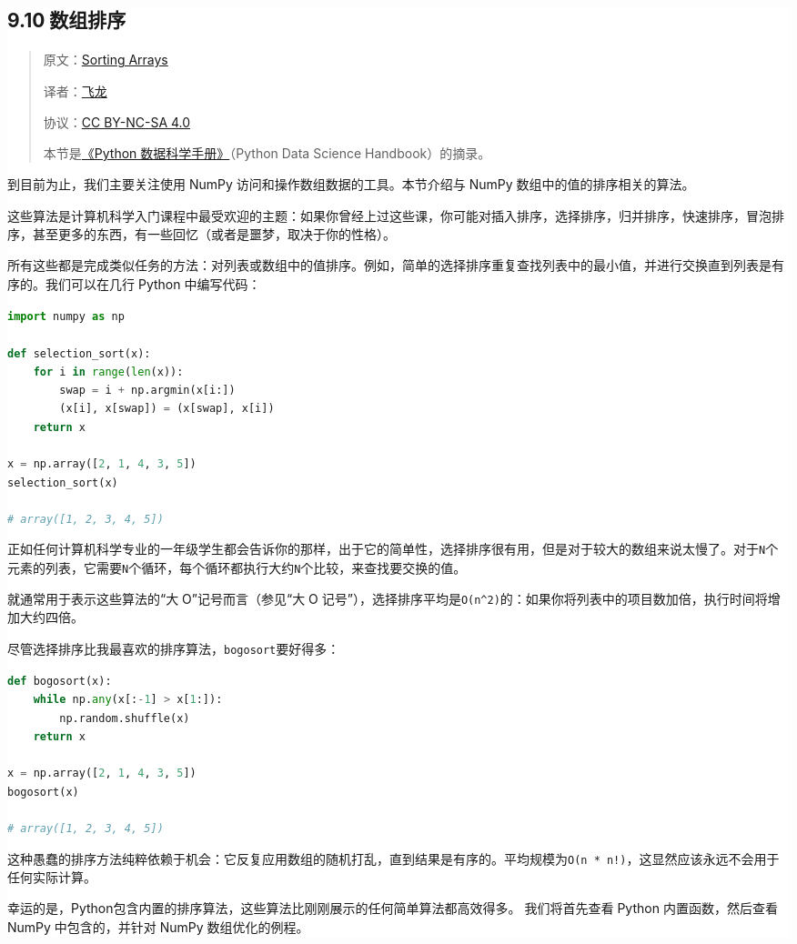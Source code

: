 ## 9.10 数组排序

> 原文：[Sorting Arrays](https://nbviewer.jupyter.org/github/donnemartin/data-science-ipython-notebooks/blob/master/numpy/02.08-Sorting.ipynb)
> 
> 译者：[飞龙](https://github.com/wizardforcel)
> 
> 协议：[CC BY-NC-SA 4.0](http://creativecommons.org/licenses/by-nc-sa/4.0/)
> 
> 本节是[《Python 数据科学手册》](https://github.com/jakevdp/PythonDataScienceHandbook)（Python Data Science Handbook）的摘录。

到目前为止，我们主要关注使用 NumPy 访问和操作数组数据的工具。本节介绍与 NumPy 数组中的值的排序相关的算法。

这些算法是计算机科学入门课程中最受欢迎的主题：如果你曾经上过这些课，你可能对插入排序，选择排序，归并排序，快速排序，冒泡排序，甚至更多的东西，有一些回忆（或者是噩梦，取决于你的性格）。

所有这些都是完成类似任务的方法：对列表或数组中的值排序。例如，简单的选择排序重复查找列表中的最小值，并进行交换直到列表是有序的。我们可以在几行 Python 中编写代码：

```py
import numpy as np

def selection_sort(x):
    for i in range(len(x)):
        swap = i + np.argmin(x[i:])
        (x[i], x[swap]) = (x[swap], x[i])
    return x

x = np.array([2, 1, 4, 3, 5])
selection_sort(x)

# array([1, 2, 3, 4, 5])
```

正如任何计算机科学专业的一年级学生都会告诉你的那样，出于它的简单性，选择排序很有用，但是对于较大的数组来说太慢了。对于`N`个元素的列表，它需要`N`个循环，每个循环都执行大约`N`个比较，来查找要交换的值。

就通常用于表示这些算法的“大 O”记号而言（参见“大 O 记号”），选择排序平均是`O(n^2)`的：如果你将列表中的项目数加倍，执行时间将增加大约四倍。

尽管选择排序比我最喜欢的排序算法，`bogosort`要好得多：

```py
def bogosort(x):
    while np.any(x[:-1] > x[1:]):
        np.random.shuffle(x)
    return x

x = np.array([2, 1, 4, 3, 5])
bogosort(x)

# array([1, 2, 3, 4, 5])
```

这种愚蠢的排序方法纯粹依赖于机会：它反复应用数组的随机打乱，直到结果是有序的。平均规模为`O(n * n!)`，这显然应该永远不会用于任何实际计算。

幸运的是，Python包含内置的排序算法，这些算法比刚刚展示的任何简单算法都高效得多。 我们将首先查看 Python 内置函数，然后查看 NumPy 中包含的，并针对 NumPy 数组优化的例程。
